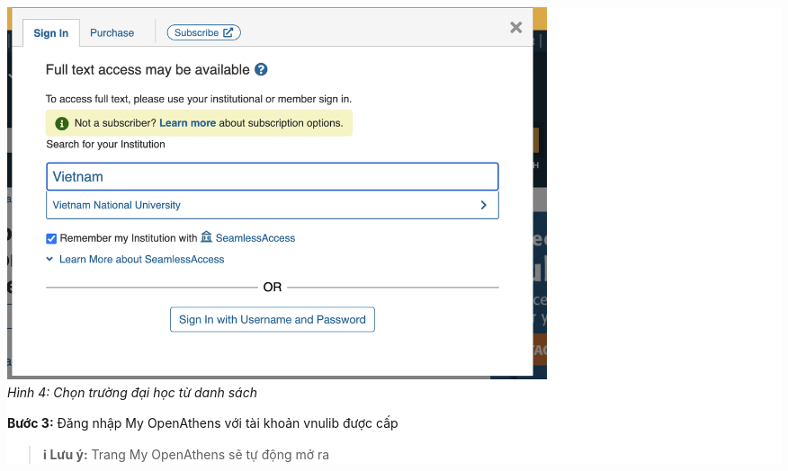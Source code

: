 <img src="/assets/img/huongdantaibao/chon_vnu.png" alt="Chọn VNU" width="600">
<br><em>Hình 4: Chọn trường đại học từ danh sách</em>
</div>

**Bước 3:** Đăng nhập My OpenAthens với tài khoản vnulib được cấp

> **ℹ️ Lưu ý:** Trang My OpenAthens sẽ tự động mở ra

<div align="center">